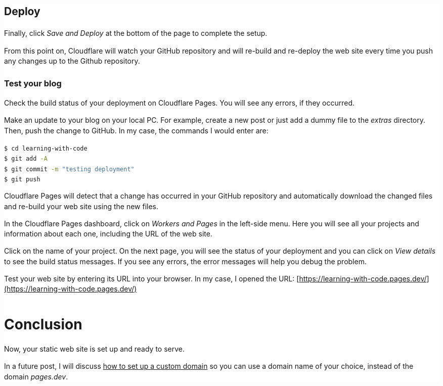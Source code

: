 ## Deploy

Finally, click *Save and Deploy* at the bottom of the page to complete the setup.

From this point on, Cloudflare will watch your GitHub repository and will re-build and re-deploy the web site every time you push any changes up to the Github repository.

### Test your blog

Check the build status of your deployment on Cloudflare Pages. You will see any errors, if they occurred.

Make an update to your blog on your local PC. For example, create a new post or just add a dummy file to the *extras* directory. Then, push the change to GitHub. In my case, the commands I would enter are:

```bash
$ cd learning-with-code
$ git add -A
$ git commit -m "testing deployment"
$ git push
```

Cloudflare Pages will detect that a change has occurred in your GitHub repository and automatically download the changed files and re-build your web site using the new files.

In the Cloudflare Pages dashboard, click on *Workers and Pages* in the left-side menu. Here you will see all your projects and information about each one, including the URL of the web site. 

Click on the name of your project. On the next page, you will see the status of your deployment and you can click on *View details* to see the build status messages. If you see any errors, the error messages will help you debug the problem.

Test your web site by entering its URL into your browser. In my case, I opened the URL: [https://learning-with-code.pages.dev/](https://learning-with-code.pages.dev/)

# Conclusion

Now, your static web site is set up and ready to serve.

In a future post, I will discuss [how to set up a custom domain]({filename}add-custom-domain-to-cloudflare-pages.md) so you can use a domain name of your choice, instead of the domain *pages.dev*.

